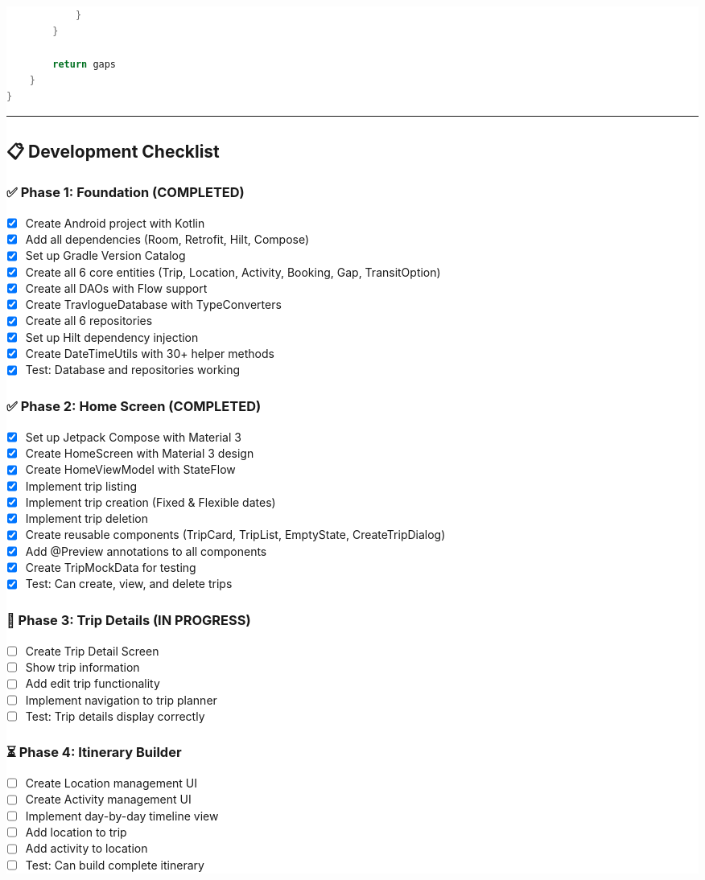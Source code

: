 ```kotlin
            }
        }
        
        return gaps
    }
}
```

---

## 📋 Development Checklist

### ✅ Phase 1: Foundation (COMPLETED)
- [x] Create Android project with Kotlin
- [x] Add all dependencies (Room, Retrofit, Hilt, Compose)
- [x] Set up Gradle Version Catalog
- [x] Create all 6 core entities (Trip, Location, Activity, Booking, Gap, TransitOption)
- [x] Create all DAOs with Flow support
- [x] Create TravlogueDatabase with TypeConverters
- [x] Create all 6 repositories
- [x] Set up Hilt dependency injection
- [x] Create DateTimeUtils with 30+ helper methods
- [x] Test: Database and repositories working

### ✅ Phase 2: Home Screen (COMPLETED)
- [x] Set up Jetpack Compose with Material 3
- [x] Create HomeScreen with Material 3 design
- [x] Create HomeViewModel with StateFlow
- [x] Implement trip listing
- [x] Implement trip creation (Fixed & Flexible dates)
- [x] Implement trip deletion
- [x] Create reusable components (TripCard, TripList, EmptyState, CreateTripDialog)
- [x] Add @Preview annotations to all components
- [x] Create TripMockData for testing
- [x] Test: Can create, view, and delete trips

### 🚧 Phase 3: Trip Details (IN PROGRESS)
- [ ] Create Trip Detail Screen
- [ ] Show trip information
- [ ] Add edit trip functionality
- [ ] Implement navigation to trip planner
- [ ] Test: Trip details display correctly

### ⏳ Phase 4: Itinerary Builder
- [ ] Create Location management UI
- [ ] Create Activity management UI
- [ ] Implement day-by-day timeline view
- [ ] Add location to trip
- [ ] Add activity to location
- [ ] Test: Can build complete itinerary
